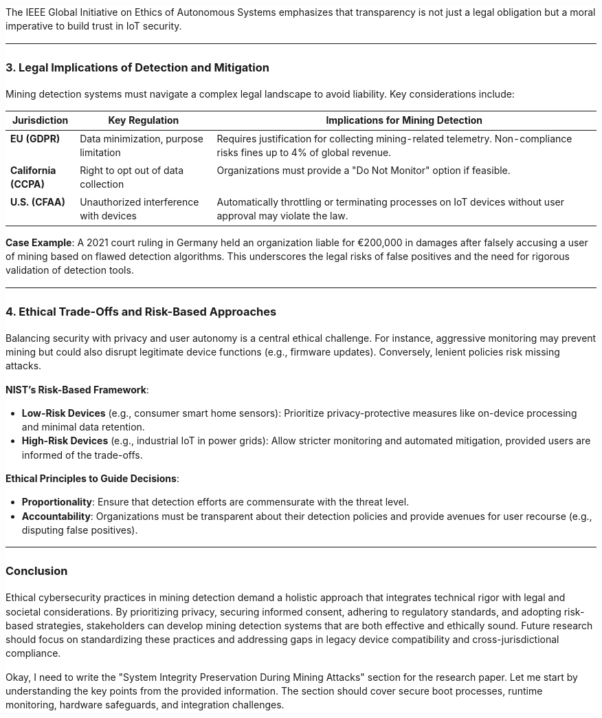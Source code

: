 The IEEE Global Initiative on Ethics of Autonomous Systems emphasizes that transparency is not just a legal obligation but a moral imperative to build trust in IoT security.  

---

### **3. Legal Implications of Detection and Mitigation**  
Mining detection systems must navigate a complex legal landscape to avoid liability. Key considerations include:  

| **Jurisdiction** | **Key Regulation** | **Implications for Mining Detection** |  
|-------------------|--------------------|----------------------------------------|  
| **EU (GDPR)** | Data minimization, purpose limitation | Requires justification for collecting mining-related telemetry. Non-compliance risks fines up to 4% of global revenue. |  
| **California (CCPA)** | Right to opt out of data collection | Organizations must provide a "Do Not Monitor" option if feasible. |  
| **U.S. (CFAA)** | Unauthorized interference with devices | Automatically throttling or terminating processes on IoT devices without user approval may violate the law. |  

**Case Example**: A 2021 court ruling in Germany held an organization liable for €200,000 in damages after falsely accusing a user of mining based on flawed detection algorithms. This underscores the legal risks of false positives and the need for rigorous validation of detection tools.  

---

### **4. Ethical Trade-Offs and Risk-Based Approaches**  
Balancing security with privacy and user autonomy is a central ethical challenge. For instance, aggressive monitoring may prevent mining but could also disrupt legitimate device functions (e.g., firmware updates). Conversely, lenient policies risk missing attacks.  

**NIST’s Risk-Based Framework**:  
- **Low-Risk Devices** (e.g., consumer smart home sensors): Prioritize privacy-protective measures like on-device processing and minimal data retention.  
- **High-Risk Devices** (e.g., industrial IoT in power grids): Allow stricter monitoring and automated mitigation, provided users are informed of the trade-offs.  

**Ethical Principles to Guide Decisions**:  
- **Proportionality**: Ensure that detection efforts are commensurate with the threat level.  
- **Accountability**: Organizations must be transparent about their detection policies and provide avenues for user recourse (e.g., disputing false positives).  

---

### **Conclusion**  
Ethical cybersecurity practices in mining detection demand a holistic approach that integrates technical rigor with legal and societal considerations. By prioritizing privacy, securing informed consent, adhering to regulatory standards, and adopting risk-based strategies, stakeholders can develop mining detection systems that are both effective and ethically sound. Future research should focus on standardizing these practices and addressing gaps in legacy device compatibility and cross-jurisdictional compliance.


<think>
Okay, I need to write the "System Integrity Preservation During Mining Attacks" section for the research paper. Let me start by understanding the key points from the provided information. The section should cover secure boot processes, runtime monitoring, hardware safeguards, and integration challenges. 
